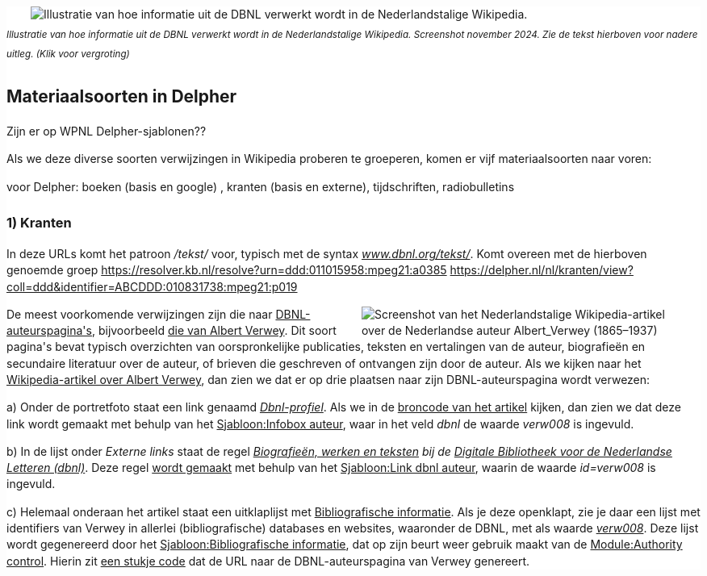 <a href="https://kbnlwikimedia.github.io/KB-Wiki-Stats-Graphs/stories/images/dbnl_in_wikipedia.jpg"><img src="https://kbnlwikimedia.github.io/KB-Wiki-Stats-Graphs/stories/images/dbnl_in_wikipedia.jpg" align="left" width="800" hspace="30" alt="Illustratie van hoe informatie uit de DBNL verwerkt wordt in de Nederlandstalige Wikipedia."/></a>
<br clear="all"/><sub>*Illustratie van hoe informatie uit de DBNL verwerkt wordt in de Nederlandstalige Wikipedia. Screenshot november 2024. Zie de tekst hierboven voor nadere uitleg. (Klik voor vergroting)*</sub>

## Materiaalsoorten in Delpher

Zijn er op WPNL Delpher-sjablonen??

Als we deze diverse soorten verwijzingen in Wikipedia proberen te groeperen, komen er vijf materiaalsoorten naar voren: 

voor Delpher: boeken (basis en google) , kranten (basis en externe), tijdschriften, radiobulletins

### 1) Kranten 



In deze URLs komt het patroon _/tekst/_ voor, typisch met de syntax *www.dbnl.org/tekst/*. Komt overeen met de hierboven genoemde groep 
https://resolver.kb.nl/resolve?urn=ddd:011015958:mpeg21:a0385
https://delpher.nl/nl/kranten/view?coll=ddd&identifier=ABCDDD:010831738:mpeg21:p019

<a href="https://nl.wikipedia.org/wiki/Albert_Verwey" target="_blank"><img src="https://kbnlwikimedia.github.io/KB-Wiki-Stats-Graphs/stories/images/albert_verwey_wikipedia_jan2025.jpg" align="right" width="400" hspace="20" alt="Screenshot van het Nederlandstalige Wikipedia-artikel over de Nederlandse auteur Albert_Verwey (1865–1937)"/></a>

De meest voorkomende verwijzingen zijn die naar [DBNL-auteurspagina's](https://www.dbnl.org/zoek/solr/auteurZoek.php?zoek=&prefilter=auteurs&subform_values=&f_id=&size=10&sort=relevantie&weergave=lijst), bijvoorbeeld [die van Albert Verwey](https://www.dbnl.org/auteurs/auteur.php?id=verw008). Dit soort pagina's bevat typisch overzichten van oorspronkelijke publicaties, teksten en vertalingen van de auteur, biografieën en secundaire literatuur over de auteur, of brieven die geschreven of ontvangen zijn door de auteur. 
Als we kijken naar het [Wikipedia-artikel over Albert Verwey](https://nl.wikipedia.org/wiki/Albert_Verwey), dan zien we dat er op drie plaatsen naar zijn DBNL-auteurspagina wordt verwezen: 

a) Onder de portretfoto staat een link genaamd _[Dbnl-profiel](https://www.dbnl.org/auteurs/auteur.php?id=verw008)_. Als we in de [broncode van het artikel](https://nl.wikipedia.org/w/index.php?title=Albert_Verwey&action=edit) kijken, dan zien we dat deze link wordt gemaakt met behulp van het [Sjabloon:Infobox auteur](https://nl.wikipedia.org/wiki/Sjabloon:Infobox_auteur), waar in het veld *dbnl* de waarde *verw008* is ingevuld. 

b) In de lijst onder *Externe links* staat de regel *[Biografieën, werken en teksten](https://www.dbnl.org/auteurs/auteur.php?id=verw008) bij de [Digitale Bibliotheek voor de Nederlandse Letteren (dbnl)](https://nl.wikipedia.org/wiki/Digitale_Bibliotheek_voor_de_Nederlandse_Letteren)*. Deze regel [wordt gemaakt](https://nl.wikipedia.org/w/index.php?title=Albert_Verwey&action=edit&section=12) met behulp van het [Sjabloon:Link dbnl auteur](https://nl.wikipedia.org/wiki/Sjabloon:Link_dbnl_auteur), waarin de waarde *id=verw008* is ingevuld.

c) Helemaal onderaan het artikel staat een uitklaplijst met [Bibliografische informatie](https://nl.wikipedia.org/wiki/Albert_Verwey#:~:text=Bibliografische%20informatie). Als je deze openklapt, zie je daar een lijst met identifiers van Verwey in allerlei (bibliografische) databases en websites, waaronder de DBNL, met als waarde *[verw008](https://www.dbnl.org/auteurs/auteur.php?id=verw008)*. Deze lijst wordt gegenereerd door het [Sjabloon:Bibliografische informatie](https://nl.wikipedia.org/wiki/Sjabloon:Bibliografische_informatie), dat op zijn beurt weer gebruik maakt van de [Module:Authority control](https://nl.wikipedia.org/wiki/Module:Authority_control). Hierin zit [een stukje code](https://nl.wikipedia.org/wiki/Module:Authority_control#:~:text=function%20p.dbnlLink(%20id%20)) dat de URL naar de DBNL-auteurspagina van Verwey genereert.
